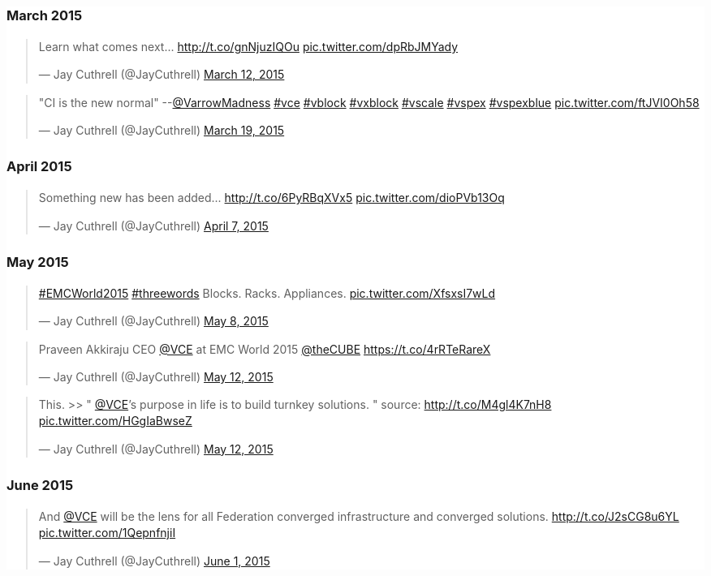 ### March 2015

<blockquote class="twitter-tweet" lang="en"><p lang="en" dir="ltr">Learn what comes next... <a href="http://t.co/gnNjuzIQOu">http://t.co/gnNjuzIQOu</a> <a href="http://t.co/dpRbJMYady">pic.twitter.com/dpRbJMYady</a></p>&mdash; Jay Cuthrell (@JayCuthrell) <a href="https://twitter.com/JayCuthrell/status/575863229173358592">March 12, 2015</a></blockquote>
<script async src="//platform.twitter.com/widgets.js" charset="utf-8"></script>

<blockquote class="twitter-tweet" lang="en"><p lang="en" dir="ltr">&quot;CI is the new normal&quot; --<a href="https://twitter.com/VarrowMadness">@VarrowMadness</a> <a href="https://twitter.com/hashtag/vce?src=hash">#vce</a> <a href="https://twitter.com/hashtag/vblock?src=hash">#vblock</a> <a href="https://twitter.com/hashtag/vxblock?src=hash">#vxblock</a> <a href="https://twitter.com/hashtag/vscale?src=hash">#vscale</a> <a href="https://twitter.com/hashtag/vspex?src=hash">#vspex</a> <a href="https://twitter.com/hashtag/vspexblue?src=hash">#vspexblue</a> <a href="http://t.co/ftJVI0Oh58">pic.twitter.com/ftJVI0Oh58</a></p>&mdash; Jay Cuthrell (@JayCuthrell) <a href="https://twitter.com/JayCuthrell/status/578552937095495680">March 19, 2015</a></blockquote>
<script async src="//platform.twitter.com/widgets.js" charset="utf-8"></script>

### April 2015 

<blockquote class="twitter-tweet" lang="en"><p lang="en" dir="ltr">Something new has been added... <a href="http://t.co/6PyRBqXVx5">http://t.co/6PyRBqXVx5</a> <a href="http://t.co/dioPVb13Oq">pic.twitter.com/dioPVb13Oq</a></p>&mdash; Jay Cuthrell (@JayCuthrell) <a href="https://twitter.com/JayCuthrell/status/585425882933657601">April 7, 2015</a></blockquote>
<script async src="//platform.twitter.com/widgets.js" charset="utf-8"></script>


### May 2015

<blockquote class="twitter-tweet" lang="en"><p lang="en" dir="ltr"><a href="https://twitter.com/hashtag/EMCWorld2015?src=hash">#EMCWorld2015</a> <a href="https://twitter.com/hashtag/threewords?src=hash">#threewords</a>&#10;&#10;Blocks. Racks. Appliances. &#10;&#10;<a href="http://t.co/XfsxsI7wLd">pic.twitter.com/XfsxsI7wLd</a></p>&mdash; Jay Cuthrell (@JayCuthrell) <a href="https://twitter.com/JayCuthrell/status/596509741569867776">May 8, 2015</a></blockquote>
<script async src="//platform.twitter.com/widgets.js" charset="utf-8"></script>

<blockquote class="twitter-tweet" lang="en"><p lang="en" dir="ltr">Praveen Akkiraju CEO <a href="https://twitter.com/VCE">@VCE</a> at EMC World 2015 <a href="https://twitter.com/theCUBE">@theCUBE</a> <a href="https://t.co/4rRTeRareX">https://t.co/4rRTeRareX</a></p>&mdash; Jay Cuthrell (@JayCuthrell) <a href="https://twitter.com/JayCuthrell/status/598152000187015168">May 12, 2015</a></blockquote>
<script async src="//platform.twitter.com/widgets.js" charset="utf-8"></script>

<blockquote class="twitter-tweet" lang="en"><p lang="en" dir="ltr">This. &gt;&gt; &quot; <a href="https://twitter.com/VCE">@VCE</a>’s purpose in life is to build turnkey solutions. &quot; source: <a href="http://t.co/M4gl4K7nH8">http://t.co/M4gl4K7nH8</a> <a href="http://t.co/HGgIaBwseZ">pic.twitter.com/HGgIaBwseZ</a></p>&mdash; Jay Cuthrell (@JayCuthrell) <a href="https://twitter.com/JayCuthrell/status/598275166729297920">May 12, 2015</a></blockquote>
<script async src="//platform.twitter.com/widgets.js" charset="utf-8"></script>


### June 2015

<blockquote class="twitter-tweet" lang="en"><p lang="en" dir="ltr">And <a href="https://twitter.com/VCE">@VCE</a> will be the lens for all Federation converged infrastructure and converged solutions. <a href="http://t.co/J2sCG8u6YL">http://t.co/J2sCG8u6YL</a> <a href="http://t.co/1QepnfnjiI">pic.twitter.com/1QepnfnjiI</a></p>&mdash; Jay Cuthrell (@JayCuthrell) <a href="https://twitter.com/JayCuthrell/status/605427278613331968">June 1, 2015</a></blockquote>
<script async src="//platform.twitter.com/widgets.js" charset="utf-8"></script>
